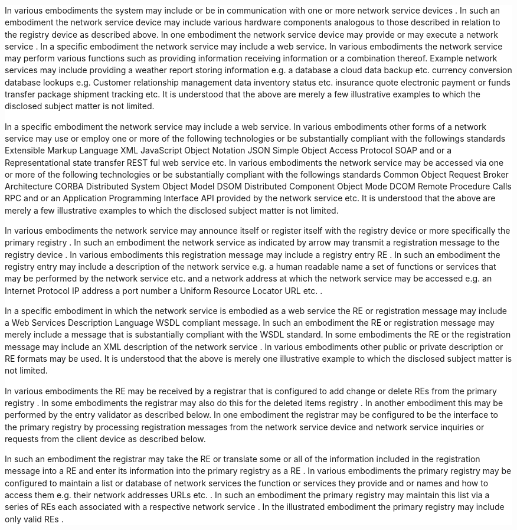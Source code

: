 In various embodiments the system may include or be in communication with one or more network service devices . In such an embodiment the network service device may include various hardware components analogous to those described in relation to the registry device as described above. In one embodiment the network service device may provide or may execute a network service . In a specific embodiment the network service may include a web service. In various embodiments the network service may perform various functions such as providing information receiving information or a combination thereof. Example network services may include providing a weather report storing information e.g. a database a cloud data backup etc. currency conversion database lookups e.g. Customer relationship management data inventory status etc. insurance quote electronic payment or funds transfer package shipment tracking etc. It is understood that the above are merely a few illustrative examples to which the disclosed subject matter is not limited.

In a specific embodiment the network service may include a web service. In various embodiments other forms of a network service may use or employ one or more of the following technologies or be substantially compliant with the followings standards Extensible Markup Language XML JavaScript Object Notation JSON Simple Object Access Protocol SOAP and or a Representational state transfer REST ful web service etc. In various embodiments the network service may be accessed via one or more of the following technologies or be substantially compliant with the followings standards Common Object Request Broker Architecture CORBA Distributed System Object Model DSOM Distributed Component Object Mode DCOM Remote Procedure Calls RPC and or an Application Programming Interface API provided by the network service etc. It is understood that the above are merely a few illustrative examples to which the disclosed subject matter is not limited.

In various embodiments the network service may announce itself or register itself with the registry device or more specifically the primary registry . In such an embodiment the network service as indicated by arrow may transmit a registration message to the registry device . In various embodiments this registration message may include a registry entry RE . In such an embodiment the registry entry may include a description of the network service e.g. a human readable name a set of functions or services that may be performed by the network service etc. and a network address at which the network service may be accessed e.g. an Internet Protocol IP address a port number a Uniform Resource Locator URL etc. .

In a specific embodiment in which the network service is embodied as a web service the RE or registration message may include a Web Services Description Language WSDL compliant message. In such an embodiment the RE or registration message may merely include a message that is substantially compliant with the WSDL standard. In some embodiments the RE or the registration message may include an XML description of the network service . In various embodiments other public or private description or RE formats may be used. It is understood that the above is merely one illustrative example to which the disclosed subject matter is not limited.

In various embodiments the RE may be received by a registrar that is configured to add change or delete REs from the primary registry . In some embodiments the registrar may also do this for the deleted items registry . In another embodiment this may be performed by the entry validator as described below. In one embodiment the registrar may be configured to be the interface to the primary registry by processing registration messages from the network service device and network service inquiries or requests from the client device as described below.

In such an embodiment the registrar may take the RE or translate some or all of the information included in the registration message into a RE and enter its information into the primary registry as a RE . In various embodiments the primary registry may be configured to maintain a list or database of network services the function or services they provide and or names and how to access them e.g. their network addresses URLs etc. . In such an embodiment the primary registry may maintain this list via a series of REs each associated with a respective network service . In the illustrated embodiment the primary registry may include only valid REs .

